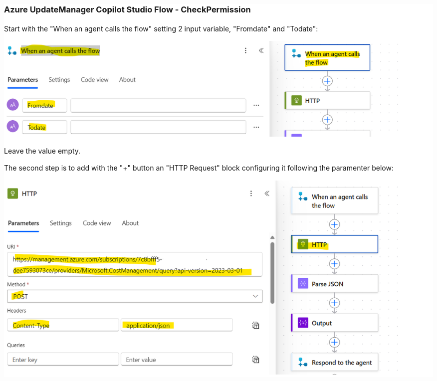 <h3>Azure UpdateManager Copilot Studio Flow - CheckPermission</h3>

Start with the "When an agent calls the flow" setting 2 input variable, "Fromdate" and "Todate":

<img src="./images/1 start.png" alt="1" width="800" >

Leave the value empty.

The second step is to add with the "+" button an "HTTP Request" block configuring it following the paramenter below:

<img src="./images/2 http.png" alt="2" width="800" >